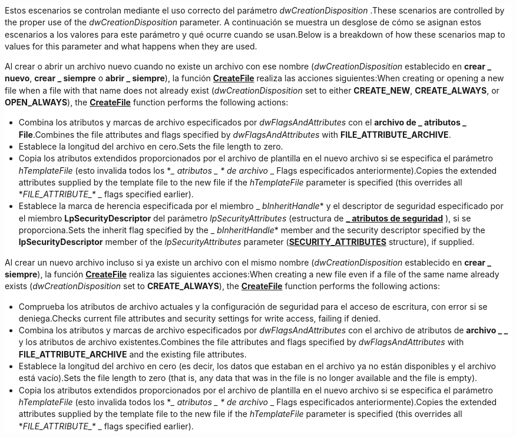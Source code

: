 <span data-ttu-id="7b1bf-175">Estos escenarios se controlan mediante el uso correcto del parámetro *dwCreationDisposition* .</span><span class="sxs-lookup"><span data-stu-id="7b1bf-175">These scenarios are controlled by the proper use of the *dwCreationDisposition* parameter.</span></span> <span data-ttu-id="7b1bf-176">A continuación se muestra un desglose de cómo se asignan estos escenarios a los valores para este parámetro y qué ocurre cuando se usan.</span><span class="sxs-lookup"><span data-stu-id="7b1bf-176">Below is a breakdown of how these scenarios map to values for this parameter and what happens when they are used.</span></span>

<span data-ttu-id="7b1bf-177">Al crear o abrir un archivo nuevo cuando no existe un archivo con ese nombre (*dwCreationDisposition* establecido en **crear \_ nuevo**, **crear \_ siempre** o **abrir \_ siempre**), la función [**CreateFile**](/windows/desktop/api/FileAPI/nf-fileapi-createfilea) realiza las acciones siguientes:</span><span class="sxs-lookup"><span data-stu-id="7b1bf-177">When creating or opening a new file when a file with that name does not already exist (*dwCreationDisposition* set to either **CREATE\_NEW**, **CREATE\_ALWAYS**, or **OPEN\_ALWAYS**), the [**CreateFile**](/windows/desktop/api/FileAPI/nf-fileapi-createfilea) function performs the following actions:</span></span>

-   <span data-ttu-id="7b1bf-178">Combina los atributos y marcas de archivo especificados por *dwFlagsAndAttributes* con el **archivo de \_ atributos \_ File**.</span><span class="sxs-lookup"><span data-stu-id="7b1bf-178">Combines the file attributes and flags specified by *dwFlagsAndAttributes* with **FILE\_ATTRIBUTE\_ARCHIVE**.</span></span>
-   <span data-ttu-id="7b1bf-179">Establece la longitud del archivo en cero.</span><span class="sxs-lookup"><span data-stu-id="7b1bf-179">Sets the file length to zero.</span></span>
-   <span data-ttu-id="7b1bf-180">Copia los atributos extendidos proporcionados por el archivo de plantilla en el nuevo archivo si se especifica el parámetro *hTemplateFile* (esto invalida todos los \**\_ atributos \_ \* de archivo* _ Flags especificados anteriormente).</span><span class="sxs-lookup"><span data-stu-id="7b1bf-180">Copies the extended attributes supplied by the template file to the new file if the *hTemplateFile* parameter is specified (this overrides all \**FILE\_ATTRIBUTE\_\** _ flags specified earlier).</span></span>
-   <span data-ttu-id="7b1bf-181">Establece la marca de herencia especificada por el miembro _ *bInheritHandle*\* y el descriptor de seguridad especificado por el miembro **LpSecurityDescriptor** del parámetro *lpSecurityAttributes* (estructura de [**\_ atributos de seguridad**](/previous-versions/windows/desktop/legacy/aa379560(v=vs.85)) ), si se proporciona.</span><span class="sxs-lookup"><span data-stu-id="7b1bf-181">Sets the inherit flag specified by the _ *bInheritHandle*\* member and the security descriptor specified by the **lpSecurityDescriptor** member of the *lpSecurityAttributes* parameter ([**SECURITY\_ATTRIBUTES**](/previous-versions/windows/desktop/legacy/aa379560(v=vs.85)) structure), if supplied.</span></span>

<span data-ttu-id="7b1bf-182">Al crear un nuevo archivo incluso si ya existe un archivo con el mismo nombre (*dwCreationDisposition* establecido en **crear \_ siempre**), la función [**CreateFile**](/windows/desktop/api/FileAPI/nf-fileapi-createfilea) realiza las siguientes acciones:</span><span class="sxs-lookup"><span data-stu-id="7b1bf-182">When creating a new file even if a file of the same name already exists (*dwCreationDisposition* set to **CREATE\_ALWAYS**), the [**CreateFile**](/windows/desktop/api/FileAPI/nf-fileapi-createfilea) function performs the following actions:</span></span>

-   <span data-ttu-id="7b1bf-183">Comprueba los atributos de archivo actuales y la configuración de seguridad para el acceso de escritura, con error si se deniega.</span><span class="sxs-lookup"><span data-stu-id="7b1bf-183">Checks current file attributes and security settings for write access, failing if denied.</span></span>
-   <span data-ttu-id="7b1bf-184">Combina los atributos y marcas de archivo especificados por *dwFlagsAndAttributes* con el archivo de atributos de **archivo \_ \_** y los atributos de archivo existentes.</span><span class="sxs-lookup"><span data-stu-id="7b1bf-184">Combines the file attributes and flags specified by *dwFlagsAndAttributes* with **FILE\_ATTRIBUTE\_ARCHIVE** and the existing file attributes.</span></span>
-   <span data-ttu-id="7b1bf-185">Establece la longitud del archivo en cero (es decir, los datos que estaban en el archivo ya no están disponibles y el archivo está vacío).</span><span class="sxs-lookup"><span data-stu-id="7b1bf-185">Sets the file length to zero (that is, any data that was in the file is no longer available and the file is empty).</span></span>
-   <span data-ttu-id="7b1bf-186">Copia los atributos extendidos proporcionados por el archivo de plantilla en el nuevo archivo si se especifica el parámetro *hTemplateFile* (esto invalida todos los \**\_ atributos \_ \* de archivo* _ Flags especificados anteriormente).</span><span class="sxs-lookup"><span data-stu-id="7b1bf-186">Copies the extended attributes supplied by the template file to the new file if the *hTemplateFile* parameter is specified (this overrides all \**FILE\_ATTRIBUTE\_\** _ flags specified earlier).</span></span>